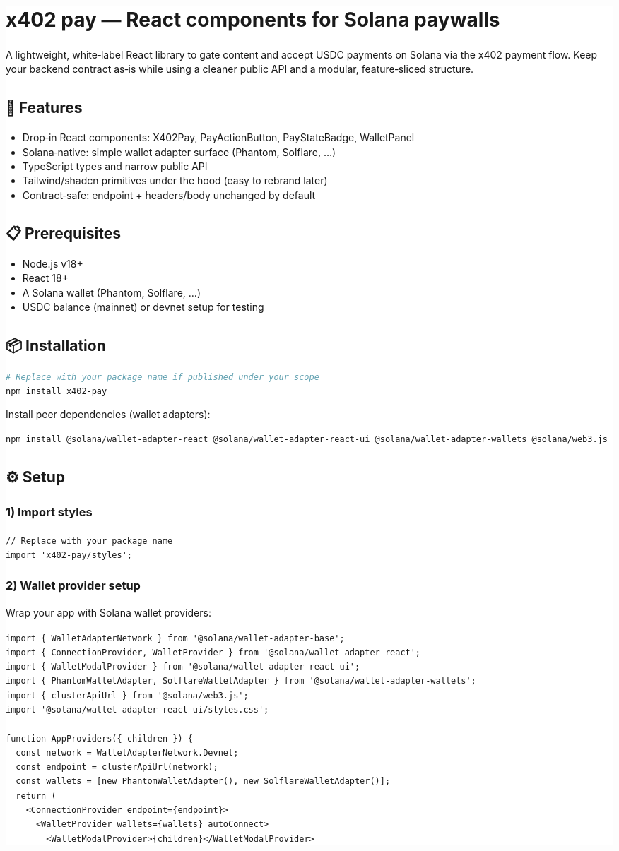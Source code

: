 # x402 pay — React components for Solana paywalls

A lightweight, white‑label React library to gate content and accept USDC payments on Solana via the x402 payment flow. Keep your backend contract as‑is while using a cleaner public API and a modular, feature‑sliced structure.

## 🚀 Features

- Drop‑in React components: X402Pay, PayActionButton, PayStateBadge, WalletPanel
- Solana‑native: simple wallet adapter surface (Phantom, Solflare, …)
- TypeScript types and narrow public API
- Tailwind/shadcn primitives under the hood (easy to rebrand later)
- Contract‑safe: endpoint + headers/body unchanged by default

## 📋 Prerequisites

- Node.js v18+
- React 18+
- A Solana wallet (Phantom, Solflare, …)
- USDC balance (mainnet) or devnet setup for testing

## 📦 Installation

```bash
# Replace with your package name if published under your scope
npm install x402-pay
```

Install peer dependencies (wallet adapters):

```bash
npm install @solana/wallet-adapter-react @solana/wallet-adapter-react-ui @solana/wallet-adapter-wallets @solana/web3.js
```

## ⚙️ Setup

### 1) Import styles

```tsx
// Replace with your package name
import 'x402-pay/styles';
```

### 2) Wallet provider setup

Wrap your app with Solana wallet providers:

```tsx
import { WalletAdapterNetwork } from '@solana/wallet-adapter-base';
import { ConnectionProvider, WalletProvider } from '@solana/wallet-adapter-react';
import { WalletModalProvider } from '@solana/wallet-adapter-react-ui';
import { PhantomWalletAdapter, SolflareWalletAdapter } from '@solana/wallet-adapter-wallets';
import { clusterApiUrl } from '@solana/web3.js';
import '@solana/wallet-adapter-react-ui/styles.css';

function AppProviders({ children }) {
  const network = WalletAdapterNetwork.Devnet;
  const endpoint = clusterApiUrl(network);
  const wallets = [new PhantomWalletAdapter(), new SolflareWalletAdapter()];
  return (
    <ConnectionProvider endpoint={endpoint}>
      <WalletProvider wallets={wallets} autoConnect>
        <WalletModalProvider>{children}</WalletModalProvider>
```
